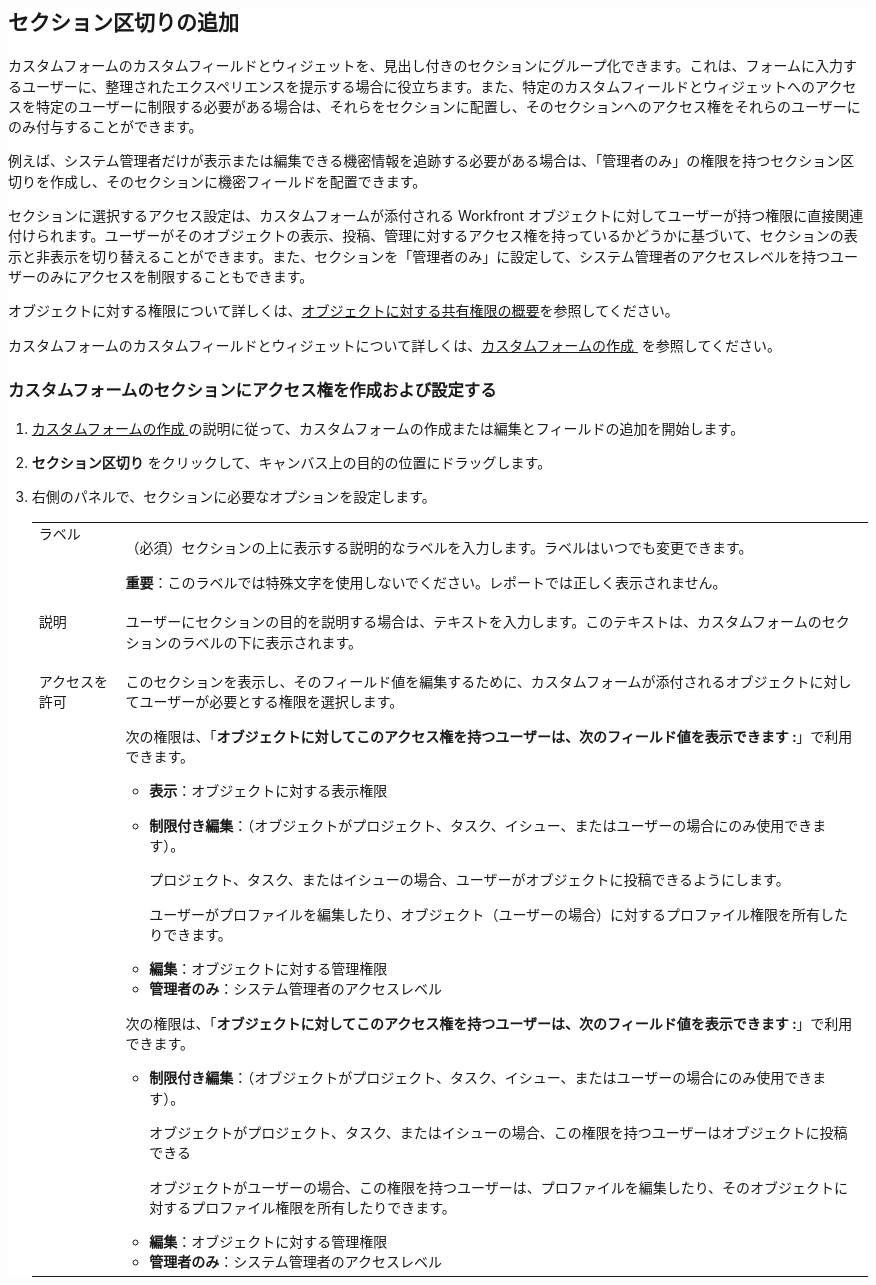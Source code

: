 ## セクション区切りの追加

カスタムフォームのカスタムフィールドとウィジェットを、見出し付きのセクションにグループ化できます。これは、フォームに入力するユーザーに、整理されたエクスペリエンスを提示する場合に役立ちます。また、特定のカスタムフィールドとウィジェットへのアクセスを特定のユーザーに制限する必要がある場合は、それらをセクションに配置し、そのセクションへのアクセス権をそれらのユーザーにのみ付与することができます。

例えば、システム管理者だけが表示または編集できる機密情報を追跡する必要がある場合は、「管理者のみ」の権限を持つセクション区切りを作成し、そのセクションに機密フィールドを配置できます。

セクションに選択するアクセス設定は、カスタムフォームが添付される Workfront オブジェクトに対してユーザーが持つ権限に直接関連付けられます。ユーザーがそのオブジェクトの表示、投稿、管理に対するアクセス権を持っているかどうかに基づいて、セクションの表示と非表示を切り替えることができます。また、セクションを「管理者のみ」に設定して、システム管理者のアクセスレベルを持つユーザーのみにアクセスを制限することもできます。

オブジェクトに対する権限について詳しくは、[オブジェクトに対する共有権限の概要](/help/quicksilver/workfront-basics/grant-and-request-access-to-objects/sharing-permissions-on-objects-overview.md)を参照してください。

カスタムフォームのカスタムフィールドとウィジェットについて詳しくは、[&#x200B; カスタムフォームの作成 &#x200B;](/help/quicksilver/administration-and-setup/customize-workfront/create-manage-custom-forms/form-designer/design-a-form/design-a-form.md) を参照してください。

### カスタムフォームのセクションにアクセス権を作成および設定する

1. [&#x200B; カスタムフォームの作成 &#x200B;](/help/quicksilver/administration-and-setup/customize-workfront/create-manage-custom-forms/form-designer/design-a-form/design-a-form.md) の説明に従って、カスタムフォームの作成または編集とフィールドの追加を開始します。

1. **セクション区切り** をクリックして、キャンバス上の目的の位置にドラッグします。

1. 右側のパネルで、セクションに必要なオプションを設定します。

   <table style="table-layout:auto"> 
    <col> 
    </col> 
    <col> 
    </col> 
    <tbody> 
     <tr> 
      <td role="rowheader">ラベル</td> 
      <td> <p>（必須）セクションの上に表示する説明的なラベルを入力します。ラベルはいつでも変更できます。</p> <p><b>重要</b>：このラベルでは特殊文字を使用しないでください。レポートでは正しく表示されません。</p> </td> 
     </tr> 
     <tr> 
      <td role="rowheader">説明</td> 
      <td>ユーザーにセクションの目的を説明する場合は、テキストを入力します。このテキストは、カスタムフォームのセクションのラベルの下に表示されます。</td> 
     </tr> 
     <tr> 
      <td role="rowheader"> <p>アクセスを許可</p> </td> 
      <td> <p> このセクションを表示し、そのフィールド値を編集するために、カスタムフォームが添付されるオブジェクトに対してユーザーが必要とする権限を選択します。 
       <p>次の権限は、「<b>オブジェクトに対してこのアクセス権を持つユーザーは、次のフィールド値を表示できます :</b>」で利用できます。</p> 
         <ul>
          <li><strong>表示</strong>：オブジェクトに対する表示権限</li>
          <li><p><b>制限付き編集</b>：（オブジェクトがプロジェクト、タスク、イシュー、またはユーザーの場合にのみ使用できます）。</p> 
          <p>プロジェクト、タスク、またはイシューの場合、ユーザーがオブジェクトに投稿できるようにします。</p>
          <p>ユーザーがプロファイルを編集したり、オブジェクト（ユーザーの場合）に対するプロファイル権限を所有したりできます。</p></li> 
          <li><b>編集</b>：オブジェクトに対する管理権限 </li> 
          <li><b>管理者のみ</b>：システム管理者のアクセスレベル</li> 
         </ul> </li> 
        <p>次の権限は、「<b>オブジェクトに対してこのアクセス権を持つユーザーは、次のフィールド値を表示できます :</b>」で利用できます。 </p> 
         <ul> 
          <li> <p><b>制限付き編集</b>：（オブジェクトがプロジェクト、タスク、イシュー、またはユーザーの場合にのみ使用できます）。</p> 
           <p>オブジェクトがプロジェクト、タスク、またはイシューの場合、この権限を持つユーザーはオブジェクトに投稿できる</p>
          <p>オブジェクトがユーザーの場合、この権限を持つユーザーは、プロファイルを編集したり、そのオブジェクトに対するプロファイル権限を所有したりできます。</p> 
          <li><b>編集</b>：オブジェクトに対する管理権限 </li> 
          <li><b>管理者のみ</b>：システム管理者のアクセスレベル</li> 
         </ul> </li> 
       </ul> 